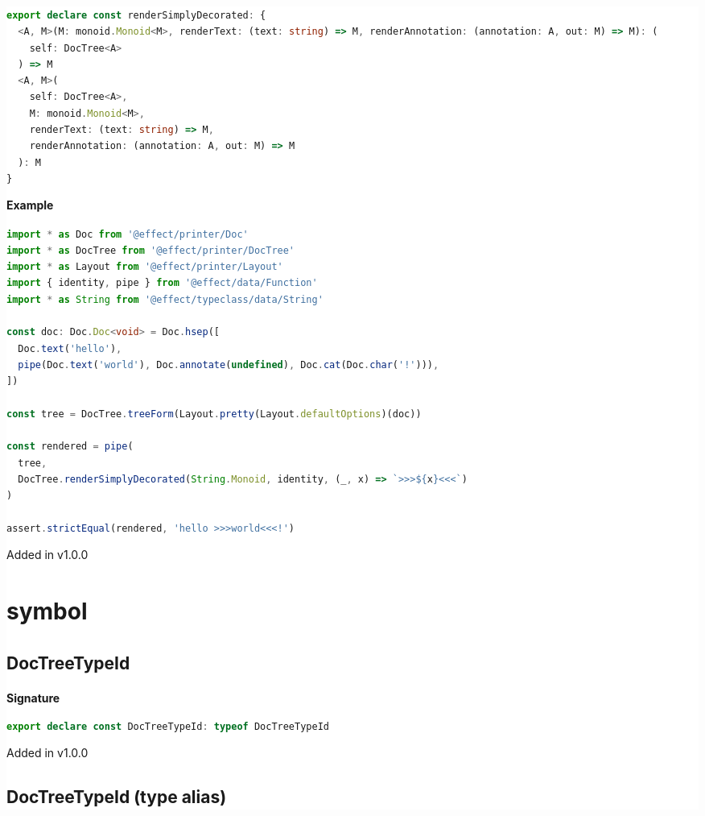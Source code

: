 ```ts
export declare const renderSimplyDecorated: {
  <A, M>(M: monoid.Monoid<M>, renderText: (text: string) => M, renderAnnotation: (annotation: A, out: M) => M): (
    self: DocTree<A>
  ) => M
  <A, M>(
    self: DocTree<A>,
    M: monoid.Monoid<M>,
    renderText: (text: string) => M,
    renderAnnotation: (annotation: A, out: M) => M
  ): M
}
```

**Example**

```ts
import * as Doc from '@effect/printer/Doc'
import * as DocTree from '@effect/printer/DocTree'
import * as Layout from '@effect/printer/Layout'
import { identity, pipe } from '@effect/data/Function'
import * as String from '@effect/typeclass/data/String'

const doc: Doc.Doc<void> = Doc.hsep([
  Doc.text('hello'),
  pipe(Doc.text('world'), Doc.annotate(undefined), Doc.cat(Doc.char('!'))),
])

const tree = DocTree.treeForm(Layout.pretty(Layout.defaultOptions)(doc))

const rendered = pipe(
  tree,
  DocTree.renderSimplyDecorated(String.Monoid, identity, (_, x) => `>>>${x}<<<`)
)

assert.strictEqual(rendered, 'hello >>>world<<<!')
```

Added in v1.0.0

# symbol

## DocTreeTypeId

**Signature**

```ts
export declare const DocTreeTypeId: typeof DocTreeTypeId
```

Added in v1.0.0

## DocTreeTypeId (type alias)
